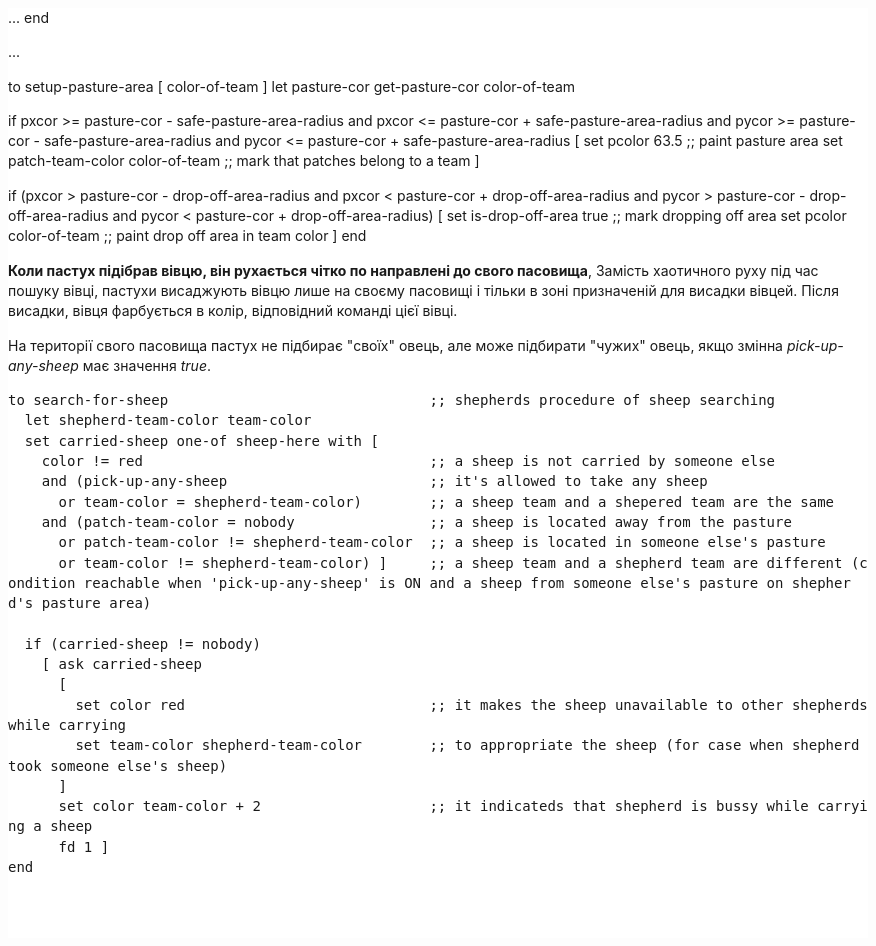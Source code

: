   ...
end

...

to setup-pasture-area [ color-of-team ]
  let pasture-cor get-pasture-cor color-of-team
  
  if pxcor >= pasture-cor - safe-pasture-area-radius and pxcor <= pasture-cor + safe-pasture-area-radius and pycor >= pasture-cor - safe-pasture-area-radius and pycor <= pasture-cor + safe-pasture-area-radius
  [ 
    set pcolor 63.5                               ;; paint pasture area
    set patch-team-color color-of-team            ;; mark that patches belong to a team
  ]

  if (pxcor > pasture-cor - drop-off-area-radius and pxcor < pasture-cor + drop-off-area-radius
      and pycor > pasture-cor - drop-off-area-radius and pycor < pasture-cor + drop-off-area-radius)
  [ 
    set is-drop-off-area true                     ;; mark dropping off area
    set pcolor color-of-team                      ;; paint drop off area in team color
  ]
end
</pre>

**Коли пастух підібрав вівцю, він рухається чітко по направлені до свого пасовища**, Замість хаотичного руху під час пошуку вівці, пастухи висаджують вівцю лише на своєму пасовищі і тільки в зоні призначеній для висадки вівцей. Після висадки, вівця фарбується в колір, відповідний команді цієї вівці.

На території свого пасовища пастух не підбирає "своїх" овець, але може підбирати "чужих" овець, якщо змінна *pick-up-any-sheep* має значення *true*.

<pre>
to search-for-sheep                               ;; shepherds procedure of sheep searching
  let shepherd-team-color team-color
  set carried-sheep one-of sheep-here with [ 
    color != red                                  ;; a sheep is not carried by someone else
    and (pick-up-any-sheep                        ;; it's allowed to take any sheep
      or team-color = shepherd-team-color)        ;; a sheep team and a shepered team are the same
    and (patch-team-color = nobody                ;; a sheep is located away from the pasture
      or patch-team-color != shepherd-team-color  ;; a sheep is located in someone else's pasture
      or team-color != shepherd-team-color) ]     ;; a sheep team and a shepherd team are different (condition reachable when 'pick-up-any-sheep' is ON and a sheep from someone else's pasture on shepherd's pasture area)
  
  if (carried-sheep != nobody)
    [ ask carried-sheep
      [ 
        set color red                             ;; it makes the sheep unavailable to other shepherds while carrying
        set team-color shepherd-team-color        ;; to appropriate the sheep (for case when shepherd took someone else's sheep)
      ]
      set color team-color + 2                    ;; it indicateds that shepherd is bussy while carrying a sheep
      fd 1 ]
end
